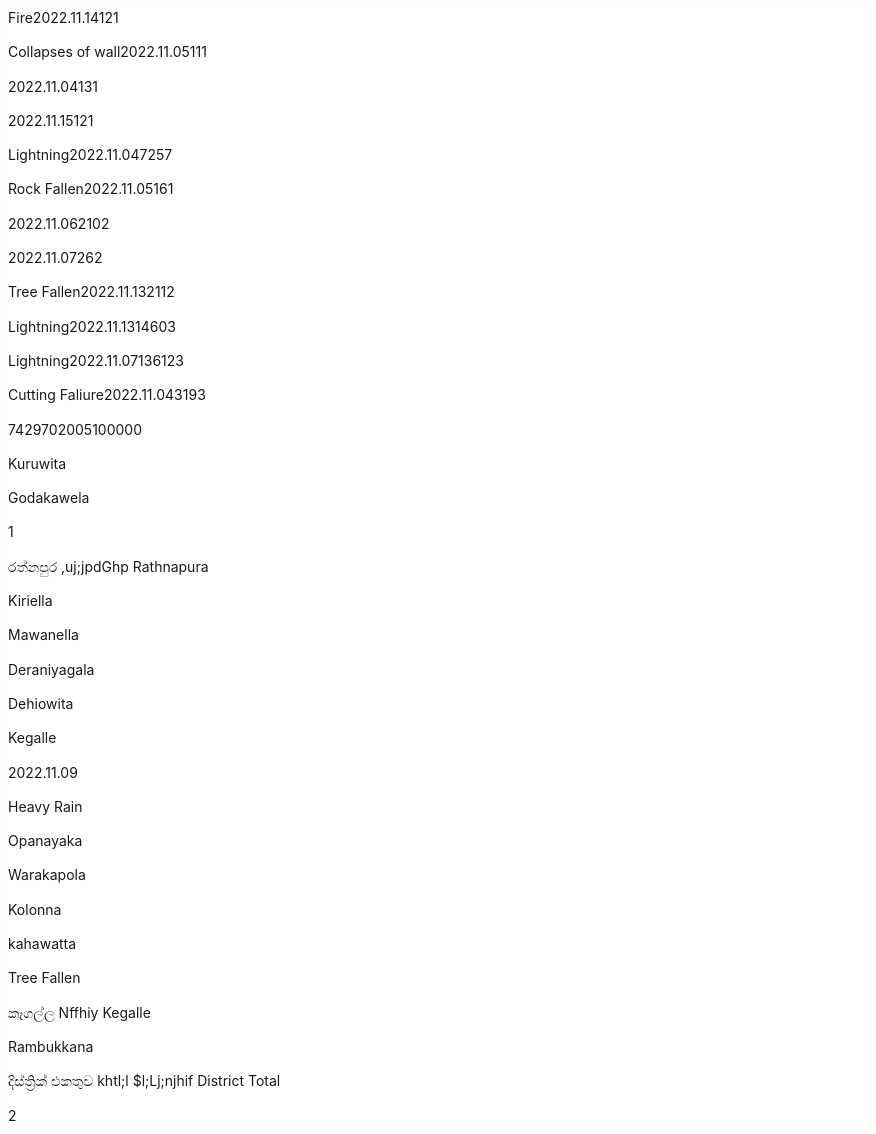 Fire2022.11.14121

Collapses of wall2022.11.05111

2022.11.04131

2022.11.15121

Lightning2022.11.047257

Rock Fallen2022.11.05161

2022.11.062102

2022.11.07262

Tree Fallen2022.11.132112

Lightning2022.11.1314603

Lightning2022.11.07136123

Cutting Faliure2022.11.043193

7429702005100000

Kuruwita

Godakawela

1

රත්නපුර ,uj;jpdGhp Rathnapura

Kiriella

Mawanella

Deraniyagala

Dehiowita

Kegalle

2022.11.09

Heavy Rain

Opanayaka

Warakapola

Kolonna

kahawatta

Tree Fallen

කෑගල්ල Nffhiy Kegalle

Rambukkana

දිස්ත්‍රික් එකතුව khtl;l $l;Lj;njhif District Total

2

